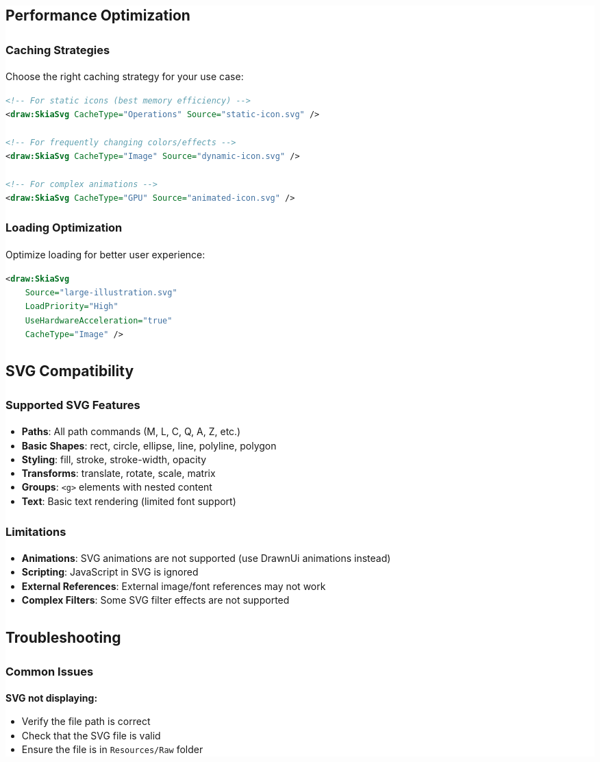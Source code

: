 ## Performance Optimization

### Caching Strategies
Choose the right caching strategy for your use case:

```xml
<!-- For static icons (best memory efficiency) -->
<draw:SkiaSvg CacheType="Operations" Source="static-icon.svg" />

<!-- For frequently changing colors/effects -->
<draw:SkiaSvg CacheType="Image" Source="dynamic-icon.svg" />

<!-- For complex animations -->
<draw:SkiaSvg CacheType="GPU" Source="animated-icon.svg" />
```

### Loading Optimization
Optimize loading for better user experience:
```xml
<draw:SkiaSvg 
    Source="large-illustration.svg"
    LoadPriority="High"
    UseHardwareAcceleration="true"
    CacheType="Image" />
```

## SVG Compatibility

### Supported SVG Features
- **Paths**: All path commands (M, L, C, Q, A, Z, etc.)
- **Basic Shapes**: rect, circle, ellipse, line, polyline, polygon
- **Styling**: fill, stroke, stroke-width, opacity
- **Transforms**: translate, rotate, scale, matrix
- **Groups**: `<g>` elements with nested content
- **Text**: Basic text rendering (limited font support)

### Limitations
- **Animations**: SVG animations are not supported (use DrawnUi animations instead)
- **Scripting**: JavaScript in SVG is ignored
- **External References**: External image/font references may not work
- **Complex Filters**: Some SVG filter effects are not supported

## Troubleshooting

### Common Issues

**SVG not displaying:**
- Verify the file path is correct
- Check that the SVG file is valid
- Ensure the file is in `Resources/Raw` folder
